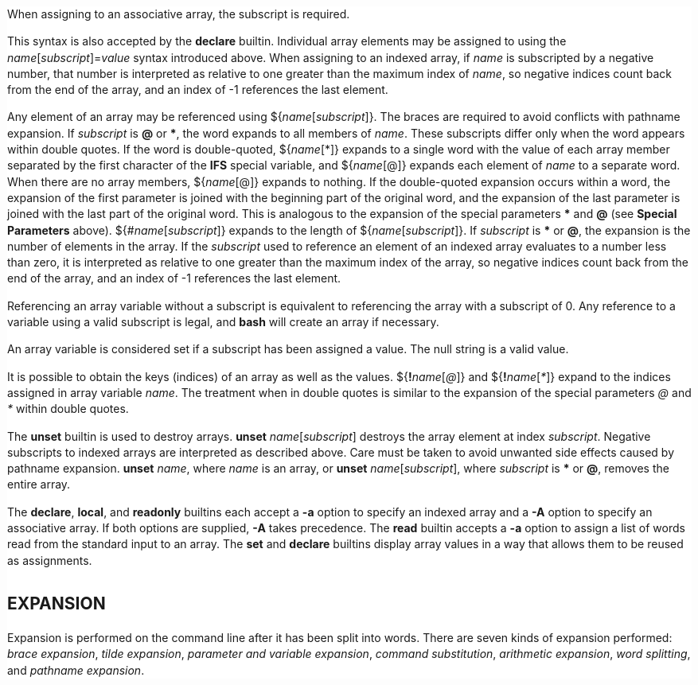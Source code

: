 When assigning to an associative array, the subscript is required.

This syntax is also accepted by the **declare** builtin. Individual array elements may be assigned to using the _name_\[_subscript_\]=_value_ syntax introduced above. When assigning to an indexed array, if _name_ is subscripted by a negative number, that number is interpreted as relative to one greater than the maximum index of _name_, so negative indices count back from the end of the array, and an index of -1 references the last element.

Any element of an array may be referenced using ${_name_\[_subscript_\]}. The braces are required to avoid conflicts with pathname expansion. If _subscript_ is **@** or **\***, the word expands to all members of _name_. These subscripts differ only when the word appears within double quotes. If the word is double-quoted, ${_name_\[\*\]} expands to a single word with the value of each array member separated by the first character of the **IFS** special variable, and ${_name_\[@\]} expands each element of _name_ to a separate word. When there are no array members, ${_name_\[@\]} expands to nothing. If the double-quoted expansion occurs within a word, the expansion of the first parameter is joined with the beginning part of the original word, and the expansion of the last parameter is joined with the last part of the original word. This is analogous to the expansion of the special parameters **\*** and **@** (see **Special Parameters** above). ${#_name_\[_subscript_\]} expands to the length of ${_name_\[_subscript_\]}. If _subscript_ is **\*** or **@**, the expansion is the number of elements in the array. If the _subscript_ used to reference an element of an indexed array evaluates to a number less than zero, it is interpreted as relative to one greater than the maximum index of the array, so negative indices count back from the end of the array, and an index of -1 references the last element.

Referencing an array variable without a subscript is equivalent to referencing the array with a subscript of 0. Any reference to a variable using a valid subscript is legal, and **bash** will create an array if necessary.

An array variable is considered set if a subscript has been assigned a value. The null string is a valid value.

It is possible to obtain the keys (indices) of an array as well as the values. ${**!**_name_\[_@_\]} and ${**!**_name_\[_\*_\]} expand to the indices assigned in array variable _name_. The treatment when in double quotes is similar to the expansion of the special parameters _@_ and _\*_ within double quotes.

The **unset** builtin is used to destroy arrays. **unset** _name_\[_subscript_\] destroys the array element at index _subscript_. Negative subscripts to indexed arrays are interpreted as described above. Care must be taken to avoid unwanted side effects caused by pathname expansion. **unset** _name_, where _name_ is an array, or **unset** _name_\[_subscript_\], where _subscript_ is **\*** or **@**, removes the entire array.

The **declare**, **local**, and **readonly** builtins each accept a **\-a** option to specify an indexed array and a **\-A** option to specify an associative array. If both options are supplied, **\-A** takes precedence. The **read** builtin accepts a **\-a** option to assign a list of words read from the standard input to an array. The **set** and **declare** builtins display array values in a way that allows them to be reused as assignments.

## EXPANSION

Expansion is performed on the command line after it has been split into words. There are seven kinds of expansion performed: _brace expansion_, _tilde expansion_, _parameter and variable expansion_, _command substitution_, _arithmetic expansion_, _word splitting_, and _pathname expansion_.
